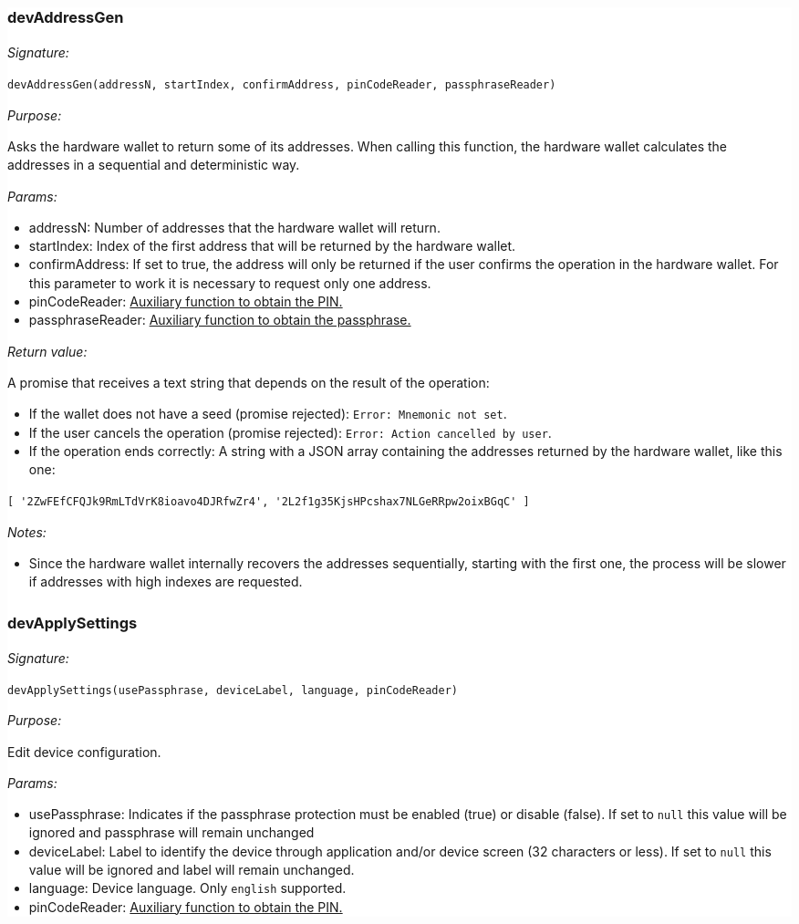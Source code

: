 ### devAddressGen

*Signature:*
```
devAddressGen(addressN, startIndex, confirmAddress, pinCodeReader, passphraseReader)
```

*Purpose:*

Asks the hardware wallet to return some of its addresses. When calling this function, the hardware
wallet calculates the addresses in a sequential and deterministic way.

*Params:*
- addressN: Number of addresses that the hardware wallet will return.
- startIndex: Index of the first address that will be returned by the hardware wallet.
- confirmAddress: If set to true, the address will only be returned if the user confirms the operation
in the hardware wallet. For this parameter to work it is necessary to request only one address.
- pinCodeReader: [Auxiliary function to obtain the PIN.](#auxiliary-function-to-obtain-the-PIN)
- passphraseReader: [Auxiliary function to obtain the passphrase.](#auxiliary-function-to-obtain-the-passphrase)


*Return value:*

A promise that receives a text string that depends on the result of the operation:
- If the wallet does not have a seed (promise rejected): `Error: Mnemonic not set`.
- If the user cancels the operation (promise rejected): `Error: Action cancelled by user`.
- If the operation ends correctly: A string with a JSON array containing the addresses returned by
the hardware wallet, like this one:
```
[ '2ZwFEfCFQJk9RmLTdVrK8ioavo4DJRfwZr4', '2L2f1g35KjsHPcshax7NLGeRRpw2oixBGqC' ]
```

*Notes:*
- Since the hardware wallet internally recovers the addresses sequentially, starting with the first one, the
process will be slower if addresses with high indexes are requested.

### devApplySettings

*Signature:*
```
devApplySettings(usePassphrase, deviceLabel, language, pinCodeReader)
```

*Purpose:*

Edit device configuration.

*Params:*
- usePassphrase: Indicates if the passphrase protection must be enabled (true) or disable (false). If set to `null` this value will be ignored and passphrase will remain unchanged
- deviceLabel: Label to identify the device through application and/or device screen (32 characters or less). If set to `null` this value will be ignored and label will remain unchanged.
- language: Device language. Only `english` supported.
- pinCodeReader: [Auxiliary function to obtain the PIN.](#auxiliary-function-to-obtain-the-PIN)
